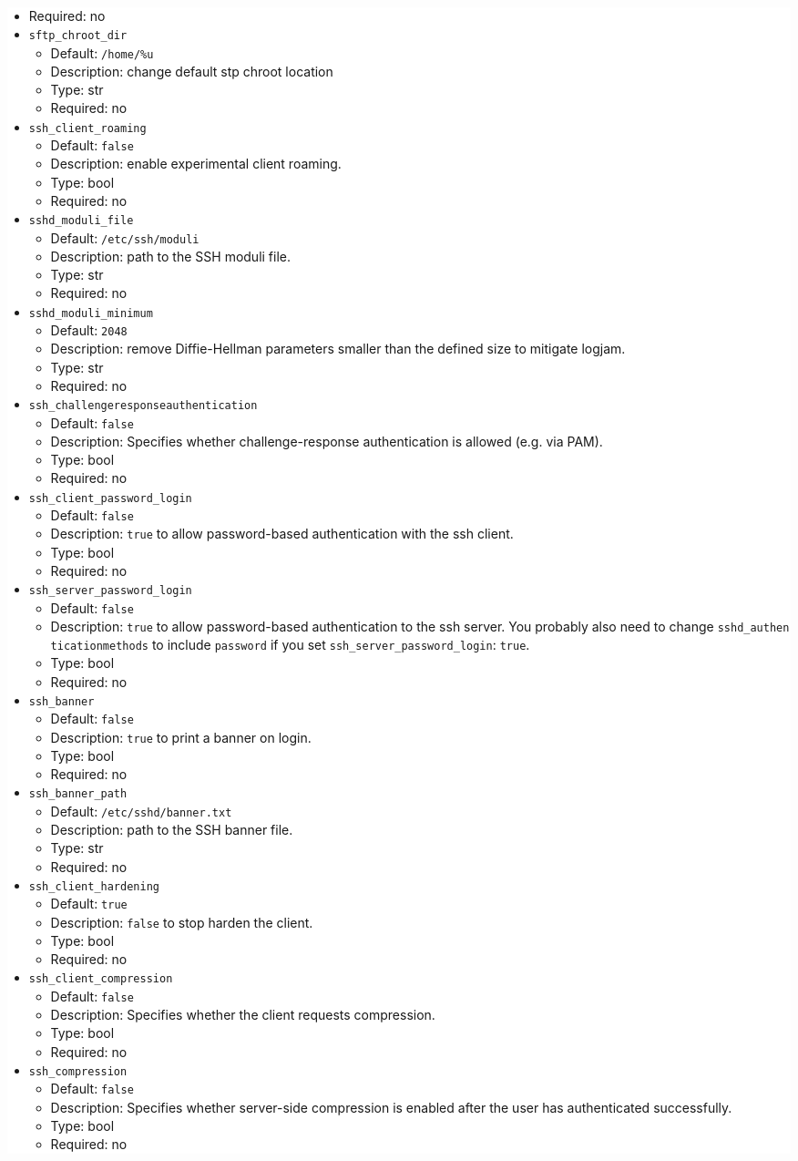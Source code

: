   * Required: no
* `sftp_chroot_dir`
  * Default: `/home/%u`
  * Description: change default stp chroot location
  * Type: str
  * Required: no
* `ssh_client_roaming`
  * Default: `false`
  * Description: enable experimental client roaming.
  * Type: bool
  * Required: no
* `sshd_moduli_file`
  * Default: `/etc/ssh/moduli`
  * Description: path to the SSH moduli file.
  * Type: str
  * Required: no
* `sshd_moduli_minimum`
  * Default: `2048`
  * Description: remove Diffie-Hellman parameters smaller than the defined size to mitigate logjam.
  * Type: str
  * Required: no
* `ssh_challengeresponseauthentication`
  * Default: `false`
  * Description: Specifies whether challenge-response authentication is allowed (e.g. via PAM).
  * Type: bool
  * Required: no
* `ssh_client_password_login`
  * Default: `false`
  * Description: `true` to allow password-based authentication with the ssh client.
  * Type: bool
  * Required: no
* `ssh_server_password_login`
  * Default: `false`
  * Description: `true` to allow password-based authentication to the ssh server. You probably also need to change `sshd_authenticationmethods` to include `password` if you set `ssh_server_password_login`: `true`.
  * Type: bool
  * Required: no
* `ssh_banner`
  * Default: `false`
  * Description: `true` to print a banner on login.
  * Type: bool
  * Required: no
* `ssh_banner_path`
  * Default: `/etc/sshd/banner.txt`
  * Description: path to the SSH banner file.
  * Type: str
  * Required: no
* `ssh_client_hardening`
  * Default: `true`
  * Description: `false` to stop harden the client.
  * Type: bool
  * Required: no
* `ssh_client_compression`
  * Default: `false`
  * Description: Specifies whether the client requests compression.
  * Type: bool
  * Required: no
* `ssh_compression`
  * Default: `false`
  * Description: Specifies whether server-side compression is enabled after the user has authenticated successfully.
  * Type: bool
  * Required: no